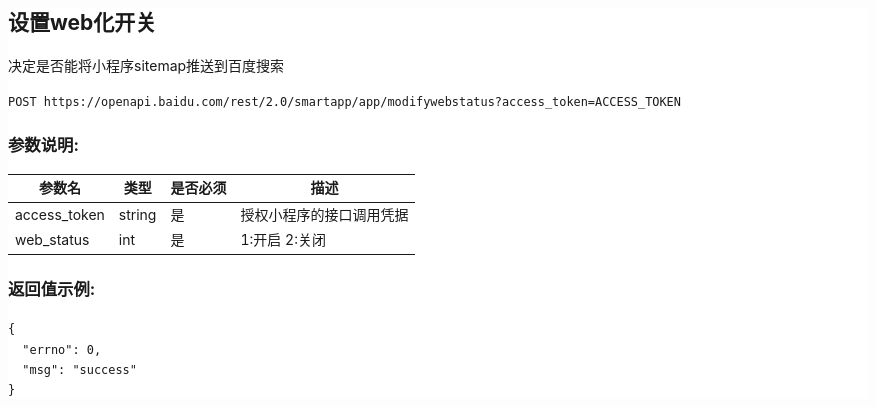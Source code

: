 
## 设置web化开关

决定是否能将小程序sitemap推送到百度搜索



```
POST https://openapi.baidu.com/rest/2.0/smartapp/app/modifywebstatus?access_token=ACCESS_TOKEN
```

### 参数说明:

参数名 | 类型 | 是否必须 | 描述
----- |-----| ------| -----
access\_token|string | 是 | 授权小程序的接口调用凭据
web\_status |int | 是 | 1:开启 2:关闭



### 返回值示例:

```
{
  "errno": 0,
  "msg": "success"
}
```




